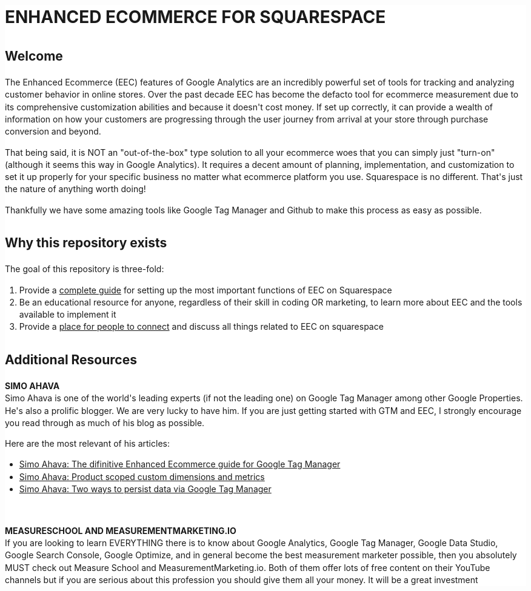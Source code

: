 # ENHANCED ECOMMERCE FOR SQUARESPACE
## Welcome
The Enhanced Ecommerce (EEC) features of Google Analytics are an incredibly powerful set of tools for tracking and analyzing customer behavior in online stores. Over the past decade EEC has become the defacto tool for ecommerce measurement due to its comprehensive customization abilities and because it doesn't cost money. If set up correctly, it can provide a wealth of information on how your customers are progressing through the user journey from arrival at your store through purchase conversion and beyond.

That being said, it is NOT an "out-of-the-box" type solution to all your ecommerce woes that you can simply just "turn-on" (although it seems this way in Google Analytics). It requires a decent amount of planning, implementation, and customization to set it up properly for your specific business no matter what ecommerce platform you use. Squarespace is no different. That's just the nature of anything worth doing!

Thankfully we have some amazing tools like Google Tag Manager and Github to make this process as easy as possible.

## Why this repository exists
The goal of this repository is three-fold:
1. Provide a [complete guide](./guide/) for setting up the most important functions of EEC on Squarespace
2. Be an educational resource for anyone, regardless of their skill in coding OR marketing, to learn more about EEC and the tools available to implement it
3. Provide a [place for people to connect](https://github.com/EfficiencyJunky/eec-for-squarespace/discussions) and discuss all things related to EEC on squarespace


## Additional Resources
**SIMO AHAVA**<br/>
Simo Ahava is one of the world's leading experts (if not the leading one) on Google Tag Manager among other Google Properties. He's also a prolific blogger. We are very lucky to have him. If you are just getting started with GTM and EEC, I strongly encourage you read through as much of his blog as possible.

Here are the most relevant of his articles:
* [Simo Ahava: The difinitive Enhanced Ecommerce guide for Google Tag Manager](https://www.simoahava.com/analytics/enhanced-ecommerce-guide-for-google-tag-manager/)
* [Simo Ahava: Product scoped custom dimensions and metrics](https://www.simoahava.com/gtm-tips/product-scoped-custom-dimensions-and-metrics/)
* [Simo Ahava: Two ways to persist data via Google Tag Manager](https://www.simoahava.com/analytics/two-ways-to-persist-data-via-google-tag-manager/)

<br/>

**MEASURESCHOOL AND MEASUREMENTMARKETING.IO**<br/>
If you are looking to learn EVERYTHING there is to know about Google Analytics, Google Tag Manager, Google Data Studio, Google Search Console, Google Optimize, and in general become the best measurement marketer possible, then you absolutely MUST check out Measure School and MeasurementMarketing.io. Both of them offer lots of free content on their YouTube channels but if you are serious about this profession you should give them all your money. It will be a great investment<br/>
